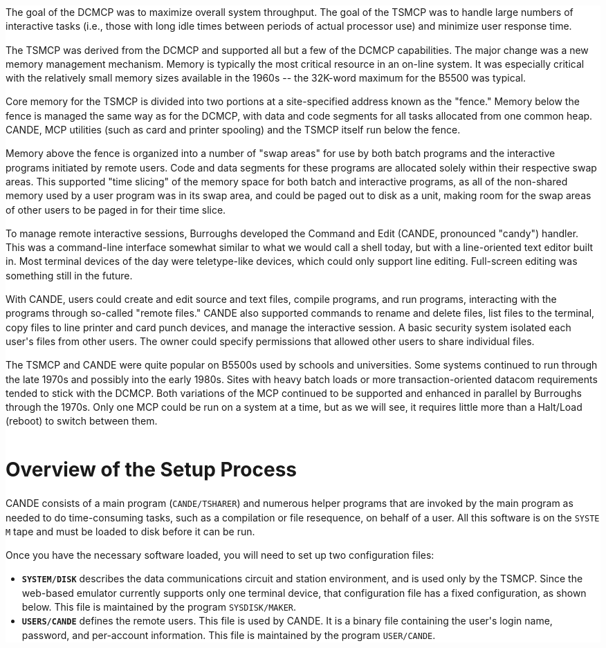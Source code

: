 The goal of the DCMCP was to maximize overall system throughput. The goal of the TSMCP was to handle large numbers of interactive tasks (i.e., those with long idle times between periods of actual processor use) and minimize user response time.

The TSMCP was derived from the DCMCP and supported all but a few of the DCMCP capabilities. The major change was a new memory management mechanism. Memory is typically the most critical resource in an on-line system. It was especially critical with the relatively small memory sizes available in the 1960s -- the 32K-word maximum for the B5500 was typical.

Core memory for the TSMCP is divided into two portions at a site-specified address known as the "fence." Memory below the fence is managed the same way as for the DCMCP, with data and code segments for all tasks allocated from one common heap. CANDE, MCP utilities (such as card and printer spooling) and the TSMCP itself run below the fence.

Memory above the fence is organized into a number of "swap areas" for use by both batch programs and the interactive programs initiated by remote users. Code and data segments for these programs are allocated solely within their respective swap areas. This supported "time slicing" of the memory space for both batch and interactive programs, as all of the non-shared memory used by a user program was in its swap area, and could be paged out to disk as a unit, making room for the swap areas of other users to be paged in for their time slice.

To manage remote interactive sessions, Burroughs developed the Command and Edit (CANDE, pronounced "candy") handler. This was a command-line interface somewhat similar to what we would call a shell today, but with a line-oriented text editor built in. Most terminal devices of the day were teletype-like devices, which could only support line editing. Full-screen editing was something still in the future.

With CANDE, users could create and edit source and text files, compile programs, and run programs, interacting with the programs through so-called "remote files." CANDE also supported commands to rename and delete files, list files to the terminal, copy files to line printer and card punch devices, and manage the interactive session. A basic security system isolated each user's files from other users. The owner could specify permissions that allowed other users to share individual files.

The TSMCP and CANDE were quite popular on B5500s used by schools and universities. Some systems continued to run through the late 1970s and possibly into the early 1980s. Sites with heavy batch loads or more transaction-oriented datacom requirements tended to stick with the DCMCP. Both variations of the MCP continued to be supported and enhanced in parallel by Burroughs through the 1970s. Only one MCP could be run on a system at a time, but as we will see, it requires little more than a Halt/Load (reboot) to switch between them.


# Overview of the Setup Process #

CANDE consists of a main program (`CANDE/TSHARER`) and numerous helper programs that are invoked by the main program as needed to do time-consuming tasks, such as a compilation or file resequence, on behalf of a user.  All this software is on the `SYSTEM` tape and must be loaded to disk before it can be run.

Once you have the necessary software loaded, you will need to set up two configuration files:

  * **`SYSTEM/DISK`** describes the data communications circuit and station environment, and is used only by the TSMCP. Since the web-based emulator currently supports only one terminal device, that configuration file has a fixed configuration, as shown below. This file is maintained by the program `SYSDISK/MAKER`.
  * **`USERS/CANDE`** defines the remote users. This file is used by CANDE. It is a binary file containing the user's login name, password, and per-account information. This file is maintained by the program `USER/CANDE`.
